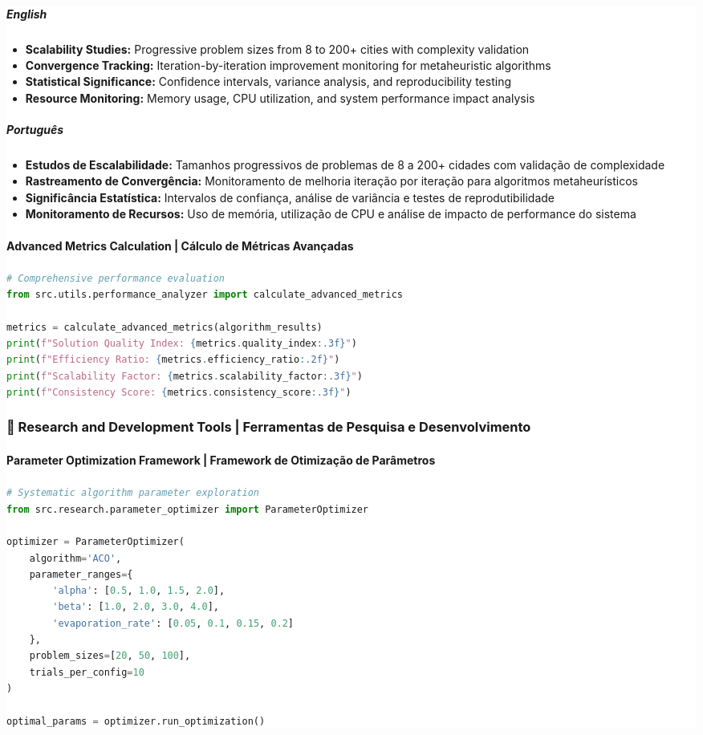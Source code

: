 ##### English

- **Scalability Studies:** Progressive problem sizes from 8 to 200+ cities with complexity validation
- **Convergence Tracking:** Iteration-by-iteration improvement monitoring for metaheuristic algorithms
- **Statistical Significance:** Confidence intervals, variance analysis, and reproducibility testing
- **Resource Monitoring:** Memory usage, CPU utilization, and system performance impact analysis

##### Português

- **Estudos de Escalabilidade:** Tamanhos progressivos de problemas de 8 a 200+ cidades com validação de complexidade
- **Rastreamento de Convergência:** Monitoramento de melhoria iteração por iteração para algoritmos metaheurísticos
- **Significância Estatística:** Intervalos de confiança, análise de variância e testes de reprodutibilidade
- **Monitoramento de Recursos:** Uso de memória, utilização de CPU e análise de impacto de performance do sistema

#### **Advanced Metrics Calculation | Cálculo de Métricas Avançadas**

```python
# Comprehensive performance evaluation
from src.utils.performance_analyzer import calculate_advanced_metrics

metrics = calculate_advanced_metrics(algorithm_results)
print(f"Solution Quality Index: {metrics.quality_index:.3f}")
print(f"Efficiency Ratio: {metrics.efficiency_ratio:.2f}")
print(f"Scalability Factor: {metrics.scalability_factor:.3f}")
print(f"Consistency Score: {metrics.consistency_score:.3f}")
```

### **🔬 Research and Development Tools | Ferramentas de Pesquisa e Desenvolvimento**

#### **Parameter Optimization Framework | Framework de Otimização de Parâmetros**

```python
# Systematic algorithm parameter exploration
from src.research.parameter_optimizer import ParameterOptimizer

optimizer = ParameterOptimizer(
    algorithm='ACO',
    parameter_ranges={
        'alpha': [0.5, 1.0, 1.5, 2.0],
        'beta': [1.0, 2.0, 3.0, 4.0],
        'evaporation_rate': [0.05, 0.1, 0.15, 0.2]
    },
    problem_sizes=[20, 50, 100],
    trials_per_config=10
)

optimal_params = optimizer.run_optimization()
```
